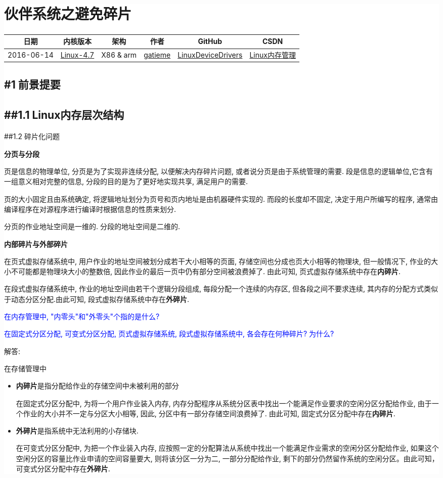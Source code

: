伙伴系统之避免碎片
=======



| 日期 | 内核版本 | 架构| 作者 | GitHub| CSDN |
| ------- |:-------:|:-------:|:-------:|:-------:|:-------:|
| 2016-06-14 | [Linux-4.7](http://lxr.free-electrons.com/source/?v=4.7) | X86 & arm | [gatieme](http://blog.csdn.net/gatieme) | [LinuxDeviceDrivers](https://github.com/gatieme/LDD-LinuxDeviceDrivers) | [Linux内存管理](http://blog.csdn.net/gatieme/article/category/6225543) |



#1	前景提要
-------


##1.1	Linux内存层次结构
-------



##1.2	碎片化问题



**分页与分段**

页是信息的物理单位, 分页是为了实现非连续分配, 以便解决内存碎片问题, 或者说分页是由于系统管理的需要. 段是信息的逻辑单位,它含有一组意义相对完整的信息, 分段的目的是为了更好地实现共享, 满足用户的需要.

页的大小固定且由系统确定, 将逻辑地址划分为页号和页内地址是由机器硬件实现的. 而段的长度却不固定, 决定于用户所编写的程序, 通常由编译程序在对源程序进行编译时根据信息的性质来划分.

分页的作业地址空间是一维的. 分段的地址空间是二维的.



**内部碎片与外部碎片**


在页式虚拟存储系统中, 用户作业的地址空间被划分成若干大小相等的页面, 存储空间也分成也页大小相等的物理块, 但一般情况下, 作业的大小不可能都是物理块大小的整数倍, 因此作业的最后一页中仍有部分空间被浪费掉了. 由此可知, 页式虚拟存储系统中存在**内碎片**.


在段式虚拟存储系统中, 作业的地址空间由若干个逻辑分段组成, 每段分配一个连续的内存区, 但各段之间不要求连续, 其内存的分配方式类似于动态分区分配.由此可知, 段式虚拟存储系统中存在**外碎片**.



<font color = 0x00ffff>

在内存管理中, "内零头"和"外零头"个指的是什么?

在固定式分区分配, 可变式分区分配, 页式虚拟存储系统, 段式虚拟存储系统中, 各会存在何种碎片? 为什么?
</font>

解答:

在存储管理中

*	**内碎片**是指分配给作业的存储空间中未被利用的部分

	在固定式分区分配中, 为将一个用户作业装入内存, 内存分配程序从系统分区表中找出一个能满足作业要求的空闲分区分配给作业, 由于一个作业的大小并不一定与分区大小相等, 因此, 分区中有一部分存储空间浪费掉了. 由此可知, 固定式分区分配中存在**内碎片**.

*	**外碎片**是指系统中无法利用的小存储块.

    在可变式分区分配中, 为把一个作业装入内存, 应按照一定的分配算法从系统中找出一个能满足作业需求的空闲分区分配给作业, 如果这个空闲分区的容量比作业申请的空间容量要大, 则将该分区一分为二, 一部分分配给作业, 剩下的部分仍然留作系统的空闲分区。由此可知，可变式分区分配中存在**外碎片**.
